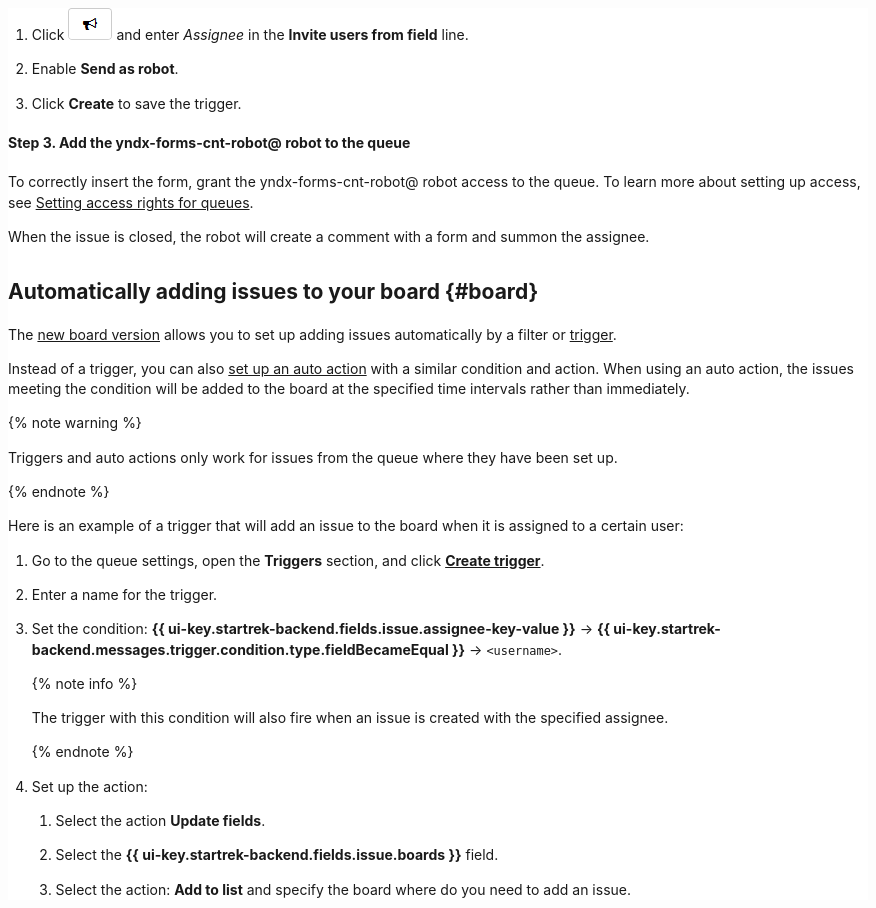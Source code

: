 

1. Click ![](../../_assets/tracker/summon.png) and enter *Assignee* in the **Invite users from field** line.

1. Enable **Send as robot**.


1. Click **Create** to save the trigger.

#### Step 3. Add the yndx-forms-cnt-robot@ robot to the queue

To correctly insert the form, grant the yndx-forms-cnt-robot@ robot access to the queue. To learn more about setting up access, see [Setting access rights for queues](queue-access.md).


When the issue is closed, the robot will create a comment with a form and summon the assignee.

## Automatically adding issues to your board {#board}

The [new board version](agile-new.md) allows you to set up adding issues automatically by a filter or [trigger](trigger-examples.md#board).

Instead of a trigger, you can also [set up an auto action](../user/create-autoaction.md) with a similar condition and action. When using an auto action, the issues meeting the condition will be added to the board at the specified time intervals rather than immediately.

{% note warning %}

Triggers and auto actions only work for issues from the queue where they have been set up.

{% endnote %}


Here is an example of a trigger that will add an issue to the board when it is assigned to a certain user:

1. Go to the queue settings, open the **Triggers** section, and click [**Create trigger**](../user/create-trigger.md).

1. Enter a name for the trigger.

1. Set the condition: **{{ ui-key.startrek-backend.fields.issue.assignee-key-value }}** → **{{ ui-key.startrek-backend.messages.trigger.condition.type.fieldBecameEqual }}** → `<username>`.

   {% note info %}

   The trigger with this condition will also fire when an issue is created with the specified assignee.

   {% endnote %}

1. Set up the action:

   1. Select the action **Update fields**.

   1. Select the **{{ ui-key.startrek-backend.fields.issue.boards }}** field.

   1. Select the action: **Add to list** and specify the board where do you need to add an issue.
